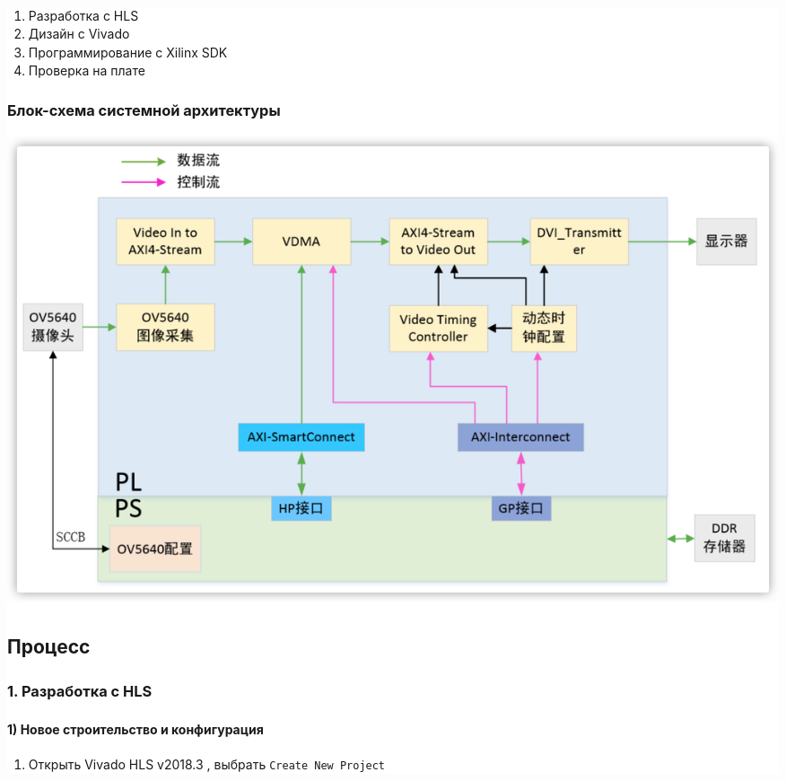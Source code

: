 1. Разработка с HLS 
2. Дизайн с Vivado
3. Программирование с Xilinx SDK 
4. Проверка на плате

### Блок-схема системной архитектуры

![image-20211222185131377](../README.assets/image-20211222185131377.png)


## Процесс

### 1. Разработка с HLS 

#### 1) Новое строительство и конфигурация

1. Открыть Vivado HLS v2018.3 , выбрать `Create New Project`
